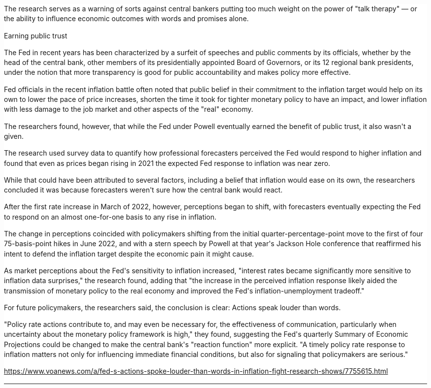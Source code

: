 
The research serves as a warning of sorts against central bankers putting too much weight on the power of "talk therapy" — or the ability to influence economic outcomes with words and promises alone.


Earning public trust


The Fed in recent years has been characterized by a surfeit of speeches and public comments by its officials, whether by the head of the central bank, other members of its presidentially appointed Board of Governors, or its 12 regional bank presidents, under the notion that more transparency is good for public accountability and makes policy more effective.


Fed officials in the recent inflation battle often noted that public belief in their commitment to the inflation target would help on its own to lower the pace of price increases, shorten the time it took for tighter monetary policy to have an impact, and lower inflation with less damage to the job market and other aspects of the "real" economy.


The researchers found, however, that while the Fed under Powell eventually earned the benefit of public trust, it also wasn't a given.


The research used survey data to quantify how professional forecasters perceived the Fed would respond to higher inflation and found that even as prices began rising in 2021 the expected Fed response to inflation was near zero.


While that could have been attributed to several factors, including a belief that inflation would ease on its own, the researchers concluded it was because forecasters weren't sure how the central bank would react.


After the first rate increase in March of 2022, however, perceptions began to shift, with forecasters eventually expecting the Fed to respond on an almost one-for-one basis to any rise in inflation.


The change in perceptions coincided with policymakers shifting from the initial quarter-percentage-point move to the first of four 75-basis-point hikes in June 2022, and with a stern speech by Powell at that year's Jackson Hole conference that reaffirmed his intent to defend the inflation target despite the economic pain it might cause.


As market perceptions about the Fed's sensitivity to inflation increased, "interest rates became significantly more sensitive to inflation data surprises," the research found, adding that "the increase in the perceived inflation response likely aided the transmission of monetary policy to the real economy and improved the Fed's inflation-unemployment tradeoff."


For future policymakers, the researchers said, the conclusion is clear: Actions speak louder than words.


"Policy rate actions contribute to, and may even be necessary for, the effectiveness of communication, particularly when uncertainty about the monetary policy framework is high," they found, suggesting the Fed's quarterly Summary of Economic Projections could be changed to make the central bank's "reaction function" more explicit. "A timely policy rate response to inflation matters not only for influencing immediate financial conditions, but also for signaling that policymakers are serious." 

<https://www.voanews.com/a/fed-s-actions-spoke-louder-than-words-in-inflation-fight-research-shows/7755615.html>

---